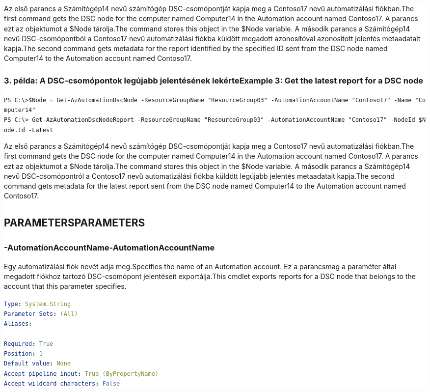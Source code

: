 <span data-ttu-id="f83bd-117">Az első parancs a Számítógép14 nevű számítógép DSC-csomópontját kapja meg a Contoso17 nevű automatizálási fiókban.</span><span class="sxs-lookup"><span data-stu-id="f83bd-117">The first command gets the DSC node for the computer named Computer14 in the Automation account named Contoso17.</span></span>
<span data-ttu-id="f83bd-118">A parancs ezt az objektumot a $Node tárolja.</span><span class="sxs-lookup"><span data-stu-id="f83bd-118">The command stores this object in the $Node variable.</span></span>
<span data-ttu-id="f83bd-119">A második parancs a Számítógép14 nevű DSC-csomópontból a Contoso17 nevű automatizálási fiókba küldött megadott azonosítóval azonosított jelentés metaadatait kapja.</span><span class="sxs-lookup"><span data-stu-id="f83bd-119">The second command gets metadata for the report identified by the specified ID sent from the DSC node named Computer14 to the Automation account named Contoso17.</span></span>

### <span data-ttu-id="f83bd-120">3. példa: A DSC-csomópontok legújabb jelentésének lekérte</span><span class="sxs-lookup"><span data-stu-id="f83bd-120">Example 3: Get the latest report for a DSC node</span></span>
```
PS C:\>$Node = Get-AzAutomationDscNode -ResourceGroupName "ResourceGroup03" -AutomationAccountName "Contoso17" -Name "Computer14"
PS C:\> Get-AzAutomationDscNodeReport -ResourceGroupName "ResourceGroup03" -AutomationAccountName "Contoso17" -NodeId $Node.Id -Latest
```

<span data-ttu-id="f83bd-121">Az első parancs a Számítógép14 nevű számítógép DSC-csomópontját kapja meg a Contoso17 nevű automatizálási fiókban.</span><span class="sxs-lookup"><span data-stu-id="f83bd-121">The first command gets the DSC node for the computer named Computer14 in the Automation account named Contoso17.</span></span>
<span data-ttu-id="f83bd-122">A parancs ezt az objektumot a $Node tárolja.</span><span class="sxs-lookup"><span data-stu-id="f83bd-122">The command stores this object in the $Node variable.</span></span>
<span data-ttu-id="f83bd-123">A második parancs a Számítógép14 nevű DSC-csomópontról a Contoso17 nevű automatizálási fiókba küldött legújabb jelentés metaadatait kapja.</span><span class="sxs-lookup"><span data-stu-id="f83bd-123">The second command gets metadata for the latest report sent from the DSC node named Computer14 to the Automation account named Contoso17.</span></span>

## <span data-ttu-id="f83bd-124">PARAMETERS</span><span class="sxs-lookup"><span data-stu-id="f83bd-124">PARAMETERS</span></span>

### <span data-ttu-id="f83bd-125">-AutomationAccountName</span><span class="sxs-lookup"><span data-stu-id="f83bd-125">-AutomationAccountName</span></span>
<span data-ttu-id="f83bd-126">Egy automatizálási fiók nevét adja meg.</span><span class="sxs-lookup"><span data-stu-id="f83bd-126">Specifies the name of an Automation account.</span></span>
<span data-ttu-id="f83bd-127">Ez a parancsmag a paraméter által megadott fiókhoz tartozó DSC-csomópont jelentéseit exportálja.</span><span class="sxs-lookup"><span data-stu-id="f83bd-127">This cmdlet exports reports for a DSC node that belongs to the account that this parameter specifies.</span></span>

```yaml
Type: System.String
Parameter Sets: (All)
Aliases:

Required: True
Position: 1
Default value: None
Accept pipeline input: True (ByPropertyName)
Accept wildcard characters: False
```

